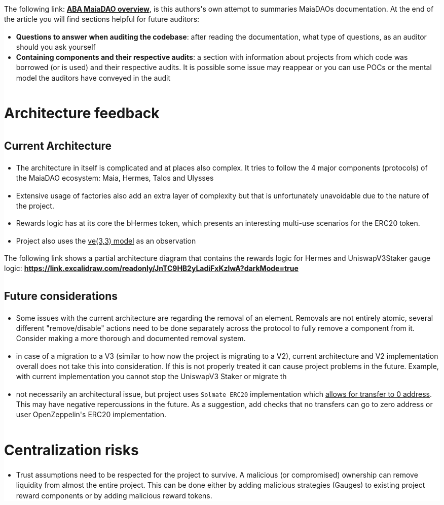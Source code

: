
The following link: [**ABA MaiaDAO overview**](https://ethereal-net-2b6.notion.site/ABA-MaiaDAO-overview-bc57e0924a3745b48ef2f6b5f61bdb3a),
 is this authors's own attempt to summaries MaiaDAOs documentation. At the end of the article you will find sections helpful for future auditors:
- **Questions to answer when auditing the codebase**: after reading the documentation, what type of questions, as an auditor should you ask yourself
- **Containing components and their respective audits**: a section with information about projects from which code was borrowed (or is used) and their respective audits. It is possible some issue may reappear or you can use POCs or the mental model the auditors have conveyed in the audit


# Architecture feedback

## Current Architecture

- The architecture in itself is complicated and at places also complex. It tries to follow the 4 major components (protocols) of the MaiaDAO ecosystem: Maia, Hermes, Talos and Ulysses

- Extensive usage of factories also add an extra layer of complexity but that is unfortunately unavoidable due to the nature of the project.

- Rewards logic has at its core the bHermes token, which presents an interesting multi-use scenarios for the ERC20 token. 

- Project also uses the [ve(3,3) model](https://andrecronje.medium.com/ve-3-3-44466eaa088b) as an observation

The following link shows a partial architecture diagram that contains the rewards logic for Hermes and UniswapV3Staker gauge logic:
**https://link.excalidraw.com/readonly/JnTC9HB2yLadiFxKzlwA?darkMode=true**

## Future considerations

- Some issues with the current architecture are regarding the removal of an element. Removals are not entirely atomic, several different "remove/disable" actions need to be done separately across the protocol to fully remove a component from it. Consider making a more thorough and documented removal system.

- in case of a migration to a V3 (similar to how now the project is migrating to a V2), current architecture and V2 implementation overall does not take this into consideration. If this is not properly treated it can cause project problems in the future. Example, with current implementation you cannot stop the UniswapV3 Staker or migrate th

- not necessarily an architectural issue, but project uses `Solmate ERC20` implementation which [allows for transfer to 0 address](https://github.com/transmissions11/solmate/blob/main/src/tokens/ERC20.sol#L76-L110). This may have negative repercussions in the future. As a suggestion, add checks that no transfers can go to zero address or user OpenZeppelin's ERC20 implementation.

# Centralization risks

- Trust assumptions need to be respected for the project to survive. A malicious (or compromised) ownership can remove liquidity from almost the entire project. This can be done either by adding malicious strategies (Gauges) to existing project reward components or by adding malicious reward tokens.
